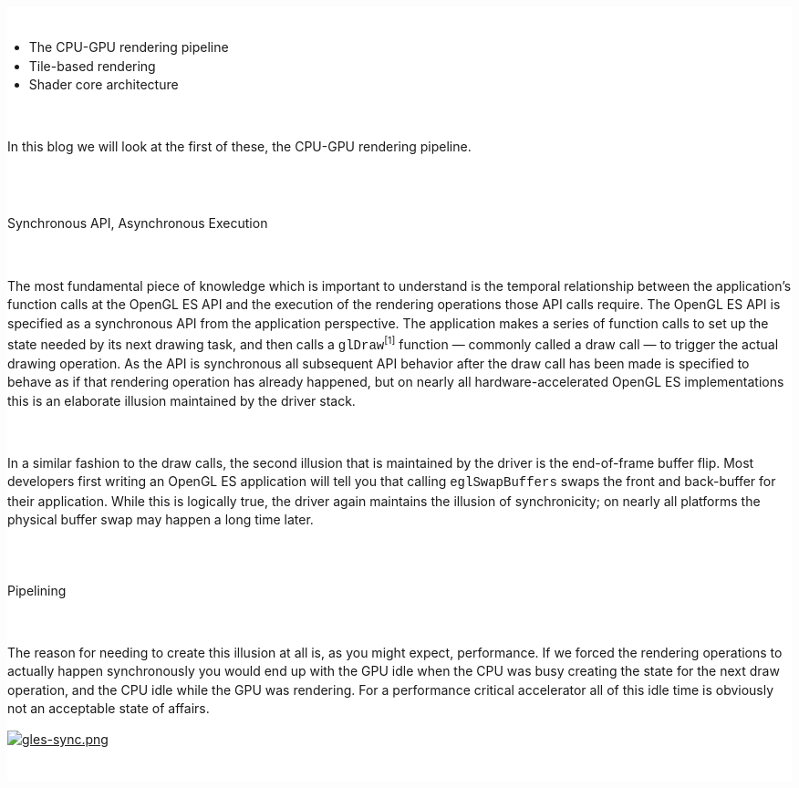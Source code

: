 &nbsp;

*   The CPU-GPU rendering pipeline
*   Tile-based rendering
*   Shader core architecture

&nbsp;

In this blog we will look at the first of these, the CPU-GPU rendering pipeline.

&nbsp;

## 
Synchronous API, Asynchronous Execution

&nbsp;

The most fundamental piece of knowledge which is important to understand is the temporal relationship between the application’s function calls at the OpenGL ES API and the execution of the rendering operations those API calls require. The OpenGL ES API is specified
 as a synchronous API from the application perspective. The application makes a series of function calls to set up the state needed by its next drawing task, and then calls a&nbsp;<span style="margin:0px; padding:0px; border:0px; font-weight:inherit; font-style:inherit; font-family:'courier new',courier; vertical-align:baseline">glDraw</span><sup><small style="margin:0px; padding:0px; border:0px; font-weight:inherit; font-style:inherit; font-size:0.92em; font-family:inherit; vertical-align:baseline">[1]</small></sup>&nbsp;function
 — commonly called a draw call — to trigger the actual drawing operation. As the API is synchronous all subsequent API behavior after the draw call has been made is specified to behave as if that rendering operation has already happened, but on nearly all hardware-accelerated
 OpenGL ES implementations this is an elaborate illusion maintained by the driver stack.

&nbsp;

In a similar fashion to the draw calls, the second illusion that is maintained by the driver is the end-of-frame buffer flip. Most developers first writing an OpenGL ES application will tell you that calling&nbsp;<span style="margin:0px; padding:0px; border:0px; font-weight:inherit; font-style:inherit; font-family:'courier new',courier; vertical-align:baseline">eglSwapBuffers</span>&nbsp;swaps
 the front and back-buffer for their application. While this is logically true, the driver again maintains the illusion of synchronicity; on nearly all platforms the physical buffer swap may happen a long time later.

&nbsp;

### 
Pipelining

&nbsp;

The reason for needing to create this illusion at all is, as you might expect, performance. If we forced the rendering operations to actually happen synchronously you would end up with the GPU idle when the CPU was busy creating the state for the next draw
 operation, and the CPU idle while the GPU was rendering. For a performance critical accelerator all of this idle time is obviously not an acceptable state of affairs.

[![gles-sync.png](https://community.arm.com/servlet/JiveServlet/downloadImage/38-2755-6948/gles-sync.png)](https://community.arm.com/servlet/JiveServlet/showImage/38-2755-6948/gles-sync.png)

&nbsp;
